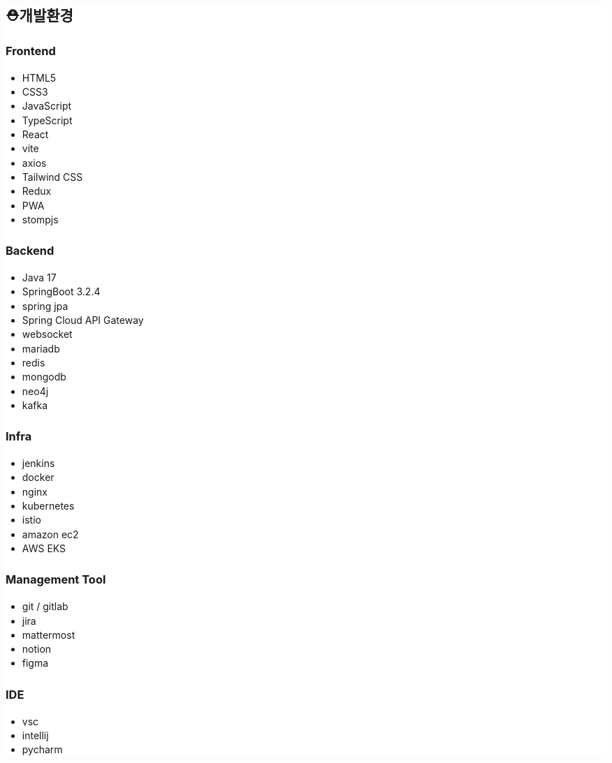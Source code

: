 ## ⛑개발환경

### Frontend

-   HTML5
-   CSS3
-   JavaScript
-   TypeScript
-   React
-   vite
-   axios
-   Tailwind CSS
-   Redux
-   PWA
-   stompjs

### Backend

-   Java 17
-   SpringBoot 3.2.4
-   spring jpa
-   Spring Cloud API Gateway
-   websocket
-   mariadb
-   redis
-   mongodb
-   neo4j
-   kafka

### Infra

-   jenkins
-   docker
-   nginx
-   kubernetes
-   istio
-   amazon ec2
-   AWS EKS

### Management Tool

-   git / gitlab
-   jira
-   mattermost
-   notion
-   figma

### IDE

-   vsc
-   intellij
-   pycharm
